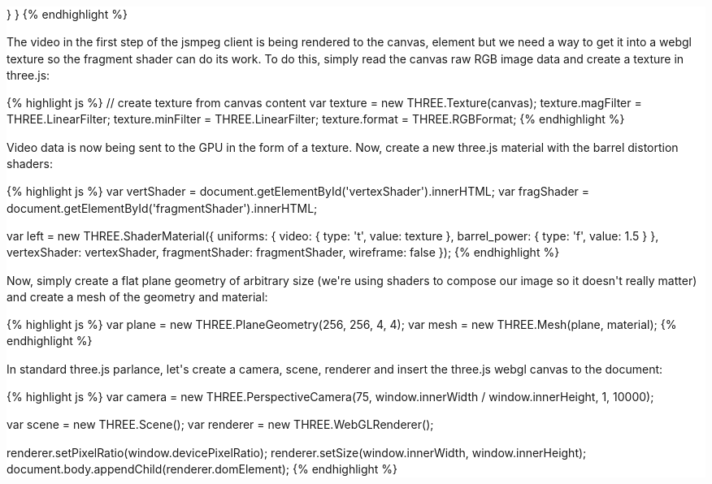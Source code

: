   }
}
</script>
{% endhighlight %}

The video in the first step of the jsmpeg client is being rendered to the canvas, element but we need a way to get it into a webgl texture so the fragment shader can do its work.
To do this, simply read the canvas raw RGB image data and create a texture in three.js:

{% highlight js %}
// create texture from canvas content
var texture = new THREE.Texture(canvas);
texture.magFilter = THREE.LinearFilter;
texture.minFilter = THREE.LinearFilter;
texture.format = THREE.RGBFormat;
{% endhighlight %}

Video data is now being sent to the GPU in the form of a texture. Now, create a new three.js material with the barrel distortion shaders:

{% highlight js %}
var vertShader = document.getElementById('vertexShader').innerHTML;
var fragShader = document.getElementById('fragmentShader').innerHTML;

var left = new THREE.ShaderMaterial({
  uniforms: {
    video: {
      type: 't',
      value: texture
    },
    barrel_power: {
      type: 'f',
      value: 1.5
    }
  },
  vertexShader: vertexShader,
  fragmentShader: fragmentShader,
  wireframe: false
});
{% endhighlight %}

Now, simply create a flat plane geometry of arbitrary size (we're using shaders to compose our image so it doesn't really matter) and create a mesh of the geometry and material:

{% highlight js %}
var plane  = new THREE.PlaneGeometry(256, 256, 4, 4);
var mesh = new THREE.Mesh(plane, material);
{% endhighlight %}

In standard three.js parlance, let's create a camera, scene, renderer and insert the three.js webgl canvas to the document:

{% highlight js %}
var camera = new THREE.PerspectiveCamera(75, window.innerWidth / window.innerHeight, 1, 10000);

var scene = new THREE.Scene();
var renderer = new THREE.WebGLRenderer();

renderer.setPixelRatio(window.devicePixelRatio);
renderer.setSize(window.innerWidth, window.innerHeight);
document.body.appendChild(renderer.domElement);
{% endhighlight %}
